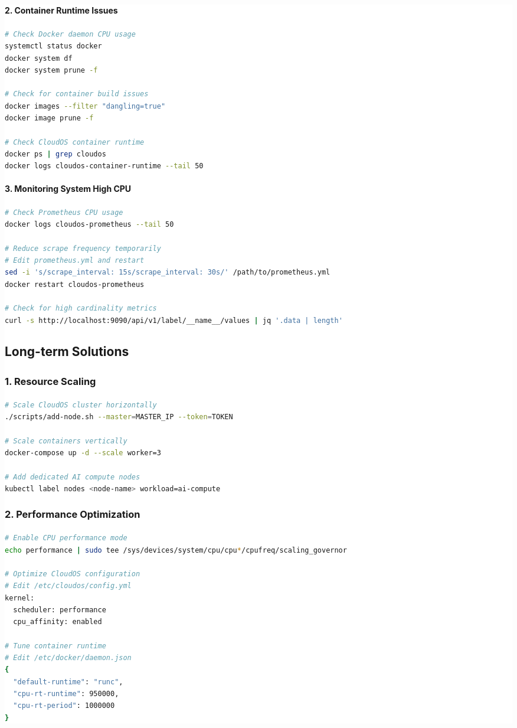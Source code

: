 #### 2. Container Runtime Issues
```bash
# Check Docker daemon CPU usage
systemctl status docker
docker system df
docker system prune -f

# Check for container build issues
docker images --filter "dangling=true"
docker image prune -f

# Check CloudOS container runtime
docker ps | grep cloudos
docker logs cloudos-container-runtime --tail 50
```

#### 3. Monitoring System High CPU
```bash
# Check Prometheus CPU usage
docker logs cloudos-prometheus --tail 50

# Reduce scrape frequency temporarily
# Edit prometheus.yml and restart
sed -i 's/scrape_interval: 15s/scrape_interval: 30s/' /path/to/prometheus.yml
docker restart cloudos-prometheus

# Check for high cardinality metrics
curl -s http://localhost:9090/api/v1/label/__name__/values | jq '.data | length'
```

## Long-term Solutions

### 1. Resource Scaling
```bash
# Scale CloudOS cluster horizontally
./scripts/add-node.sh --master=MASTER_IP --token=TOKEN

# Scale containers vertically
docker-compose up -d --scale worker=3

# Add dedicated AI compute nodes
kubectl label nodes <node-name> workload=ai-compute
```

### 2. Performance Optimization
```bash
# Enable CPU performance mode
echo performance | sudo tee /sys/devices/system/cpu/cpu*/cpufreq/scaling_governor

# Optimize CloudOS configuration
# Edit /etc/cloudos/config.yml
kernel:
  scheduler: performance
  cpu_affinity: enabled

# Tune container runtime
# Edit /etc/docker/daemon.json
{
  "default-runtime": "runc",
  "cpu-rt-runtime": 950000,
  "cpu-rt-period": 1000000
}
```
